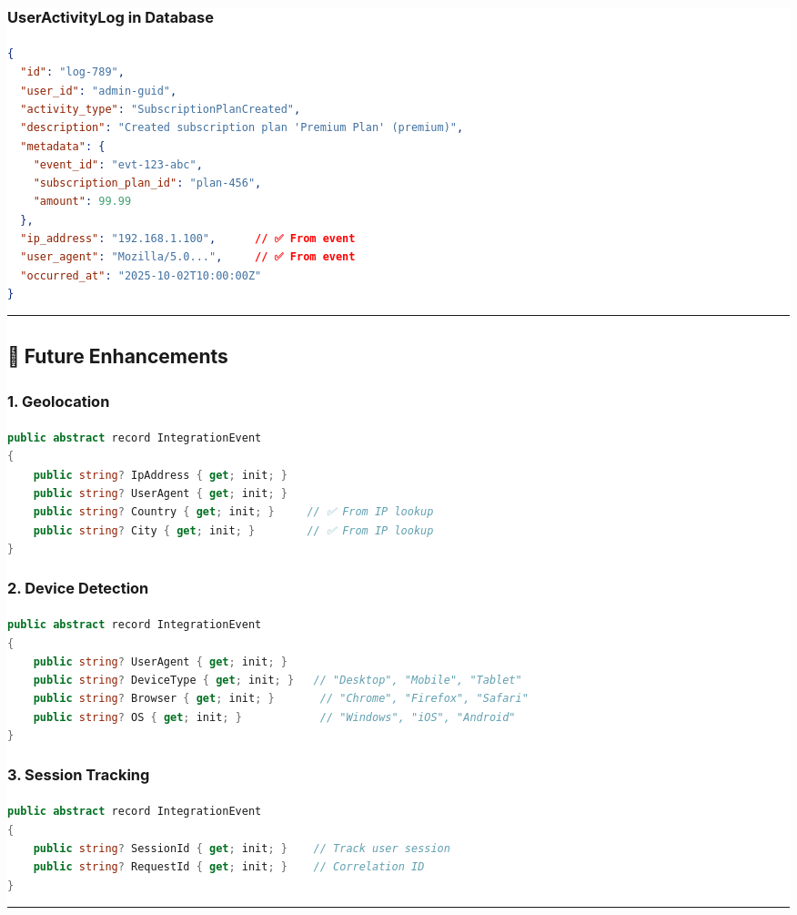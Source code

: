 ### UserActivityLog in Database

```json
{
  "id": "log-789",
  "user_id": "admin-guid",
  "activity_type": "SubscriptionPlanCreated",
  "description": "Created subscription plan 'Premium Plan' (premium)",
  "metadata": {
    "event_id": "evt-123-abc",
    "subscription_plan_id": "plan-456",
    "amount": 99.99
  },
  "ip_address": "192.168.1.100",      // ✅ From event
  "user_agent": "Mozilla/5.0...",     // ✅ From event
  "occurred_at": "2025-10-02T10:00:00Z"
}
```

---

## 🔮 Future Enhancements

### 1. **Geolocation**

```csharp
public abstract record IntegrationEvent
{
    public string? IpAddress { get; init; }
    public string? UserAgent { get; init; }
    public string? Country { get; init; }     // ✅ From IP lookup
    public string? City { get; init; }        // ✅ From IP lookup
}
```

### 2. **Device Detection**

```csharp
public abstract record IntegrationEvent
{
    public string? UserAgent { get; init; }
    public string? DeviceType { get; init; }   // "Desktop", "Mobile", "Tablet"
    public string? Browser { get; init; }       // "Chrome", "Firefox", "Safari"
    public string? OS { get; init; }            // "Windows", "iOS", "Android"
}
```

### 3. **Session Tracking**

```csharp
public abstract record IntegrationEvent
{
    public string? SessionId { get; init; }    // Track user session
    public string? RequestId { get; init; }    // Correlation ID
}
```

---